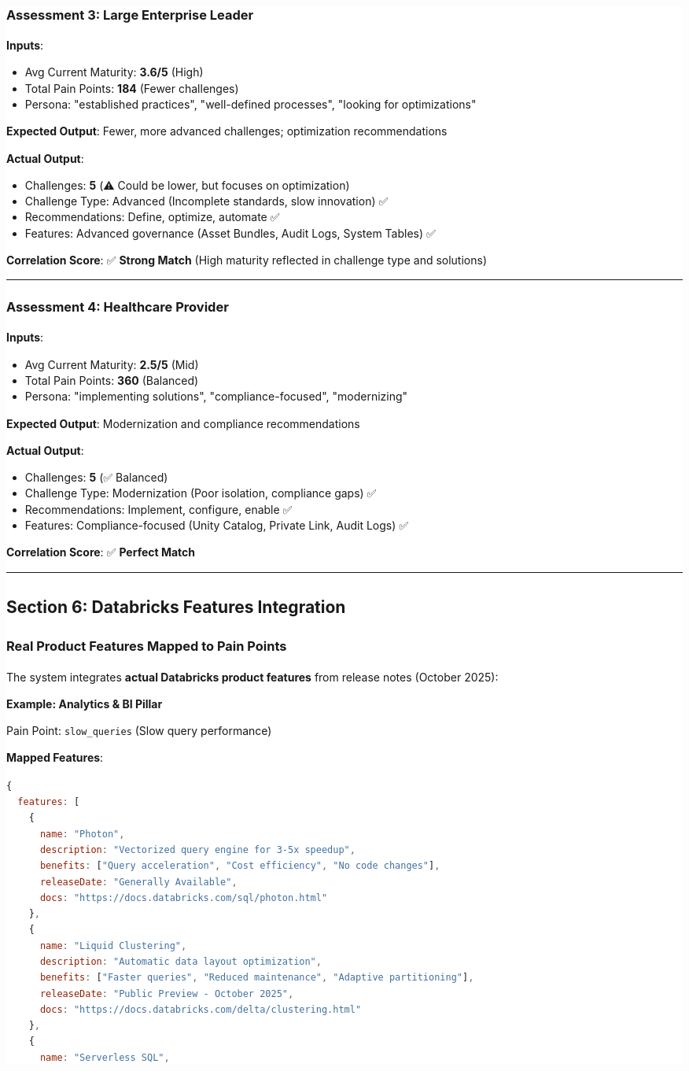 ### Assessment 3: Large Enterprise Leader

**Inputs**:
- Avg Current Maturity: **3.6/5** (High)
- Total Pain Points: **184** (Fewer challenges)
- Persona: "established practices", "well-defined processes", "looking for optimizations"

**Expected Output**: Fewer, more advanced challenges; optimization recommendations

**Actual Output**:
- Challenges: **5** (⚠️ Could be lower, but focuses on optimization)
- Challenge Type: Advanced (Incomplete standards, slow innovation) ✅
- Recommendations: Define, optimize, automate ✅
- Features: Advanced governance (Asset Bundles, Audit Logs, System Tables) ✅

**Correlation Score**: ✅ **Strong Match** (High maturity reflected in challenge type and solutions)

---

### Assessment 4: Healthcare Provider

**Inputs**:
- Avg Current Maturity: **2.5/5** (Mid)
- Total Pain Points: **360** (Balanced)
- Persona: "implementing solutions", "compliance-focused", "modernizing"

**Expected Output**: Modernization and compliance recommendations

**Actual Output**:
- Challenges: **5** (✅ Balanced)
- Challenge Type: Modernization (Poor isolation, compliance gaps) ✅
- Recommendations: Implement, configure, enable ✅
- Features: Compliance-focused (Unity Catalog, Private Link, Audit Logs) ✅

**Correlation Score**: ✅ **Perfect Match**

---

## Section 6: Databricks Features Integration

### Real Product Features Mapped to Pain Points

The system integrates **actual Databricks product features** from release notes (October 2025):

**Example: Analytics & BI Pillar**

Pain Point: `slow_queries` (Slow query performance)

**Mapped Features**:
```javascript
{
  features: [
    {
      name: "Photon",
      description: "Vectorized query engine for 3-5x speedup",
      benefits: ["Query acceleration", "Cost efficiency", "No code changes"],
      releaseDate: "Generally Available",
      docs: "https://docs.databricks.com/sql/photon.html"
    },
    {
      name: "Liquid Clustering",
      description: "Automatic data layout optimization",
      benefits: ["Faster queries", "Reduced maintenance", "Adaptive partitioning"],
      releaseDate: "Public Preview - October 2025",
      docs: "https://docs.databricks.com/delta/clustering.html"
    },
    {
      name: "Serverless SQL",
```